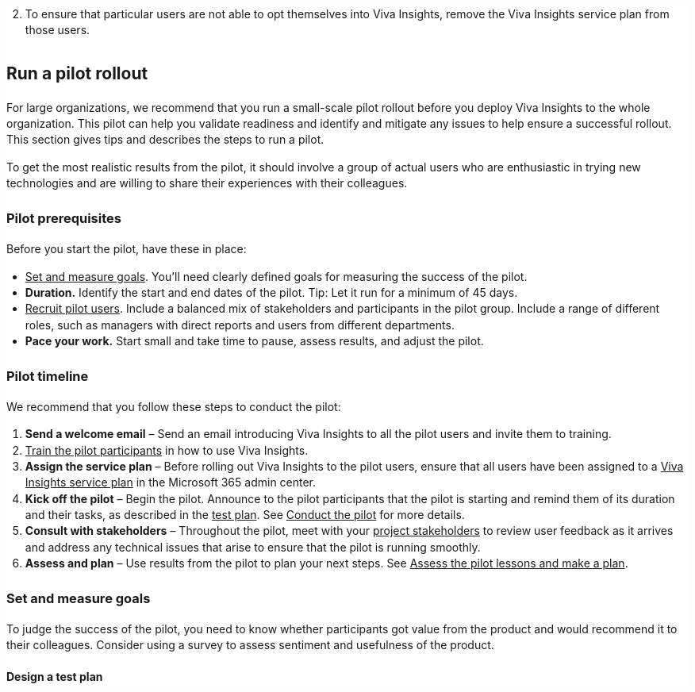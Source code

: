 2. To ensure that particular users are not able to opt themselves into Viva Insights, remove the Viva Insights service plan from those users.  

## Run a pilot rollout

For large organizations, we recommend that you run a small-scale pilot rollout before you deploy Viva Insights to the whole organization. This pilot can help you validate readiness and identify and mitigate any issues to help ensure a successful rollout. This section gives tips and describes the steps to run a pilot.

To get the most realistic results from the pilot, it should involve a group of actual users who are enthusiastic in trying new technologies and are willing to share their experiences with their colleagues.

### Pilot prerequisites

Before you start the pilot, have these in place:

* [Set and measure goals](#set-and-measure-goals). You’ll need clearly defined goals for measuring the success of the pilot.
* **Duration.** Identify the start and end dates of the pilot. Tip: Let it run for a minimum of 45 days.
* [Recruit pilot users](#recruit-pilot-users). Include a balanced mix of stakeholders and participants in the pilot group. Include a range of different roles, such as managers with direct reports and users from different departments.
* **Pace your work.** Start small and take time to pause, assess results, and adjust the pilot.

### Pilot timeline

We recommend that you follow these steps to conduct the pilot:

1. **Send a welcome email** –  Send an email introducing Viva Insights to all the pilot users and invite them to training.
2. [Train the pilot participants](#train-pilot-participants) in how to use Viva Insights.
3. **Assign the service plan** – Before rolling out Viva Insights to the pilot users, ensure that all users have been assigned to a [Viva Insights service plan](../overview/plans-environments.md) in the Microsoft 365 admin center.
4. **Kick off the pilot** – Begin the pilot. Announce to the pilot participants that the pilot is starting and remind them of its duration and their tasks, as described in the [test plan](#design-a-test-plan). See [Conduct the pilot](#conduct-the-pilot) for more details.
5. **Consult with stakeholders** – Throughout the pilot, meet with your [project stakeholders](#include-stakeholders) to review user feedback as it arrives and address any technical issues that arise to ensure that the pilot is running smoothly.
6. **Assess and plan** – Use results from the pilot to plan your next steps. See [Assess the pilot lessons and make a plan](#assess-the-pilot-lessons-and-make-a-plan).

### Set and measure goals

To judge the success of the pilot, you need to know whether participants got value from the product and would recommend it to their colleagues. Consider using a survey to assess sentiment and usefulness of the product.

#### Design a test plan
